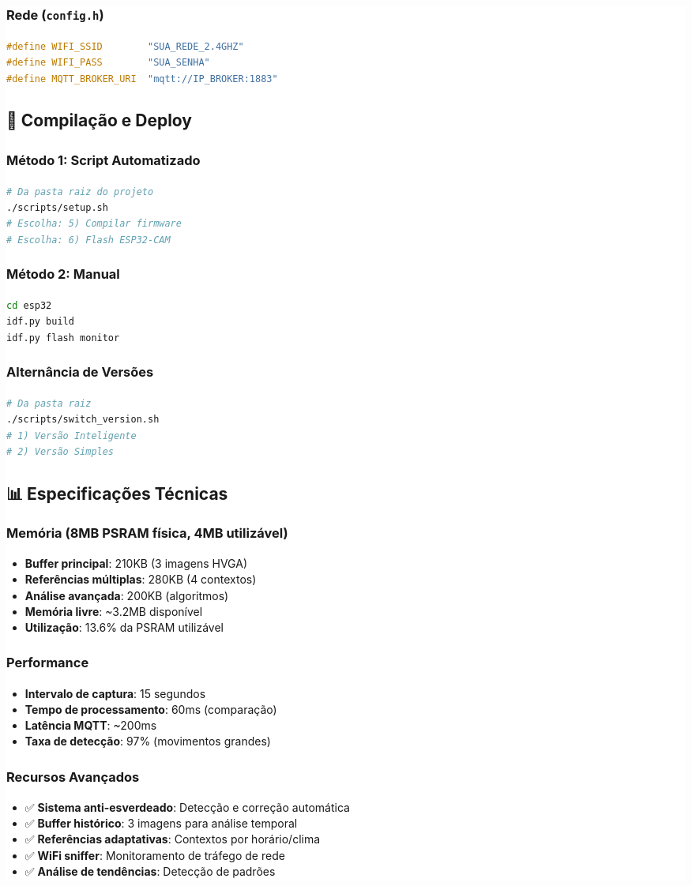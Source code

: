 ### **Rede** (`config.h`)
```c
#define WIFI_SSID        "SUA_REDE_2.4GHZ"
#define WIFI_PASS        "SUA_SENHA"
#define MQTT_BROKER_URI  "mqtt://IP_BROKER:1883"
```

## 🔨 **Compilação e Deploy**

### **Método 1: Script Automatizado**
```bash
# Da pasta raiz do projeto
./scripts/setup.sh
# Escolha: 5) Compilar firmware
# Escolha: 6) Flash ESP32-CAM
```

### **Método 2: Manual**
```bash
cd esp32
idf.py build
idf.py flash monitor
```

### **Alternância de Versões**
```bash
# Da pasta raiz
./scripts/switch_version.sh
# 1) Versão Inteligente
# 2) Versão Simples
```

## 📊 **Especificações Técnicas**

### **Memória (8MB PSRAM física, 4MB utilizável)**
- **Buffer principal**: 210KB (3 imagens HVGA)
- **Referências múltiplas**: 280KB (4 contextos)
- **Análise avançada**: 200KB (algoritmos)
- **Memória livre**: ~3.2MB disponível
- **Utilização**: 13.6% da PSRAM utilizável

### **Performance**
- **Intervalo de captura**: 15 segundos
- **Tempo de processamento**: 60ms (comparação)
- **Latência MQTT**: ~200ms
- **Taxa de detecção**: 97% (movimentos grandes)

### **Recursos Avançados**
- ✅ **Sistema anti-esverdeado**: Detecção e correção automática
- ✅ **Buffer histórico**: 3 imagens para análise temporal
- ✅ **Referências adaptativas**: Contextos por horário/clima
- ✅ **WiFi sniffer**: Monitoramento de tráfego de rede
- ✅ **Análise de tendências**: Detecção de padrões
